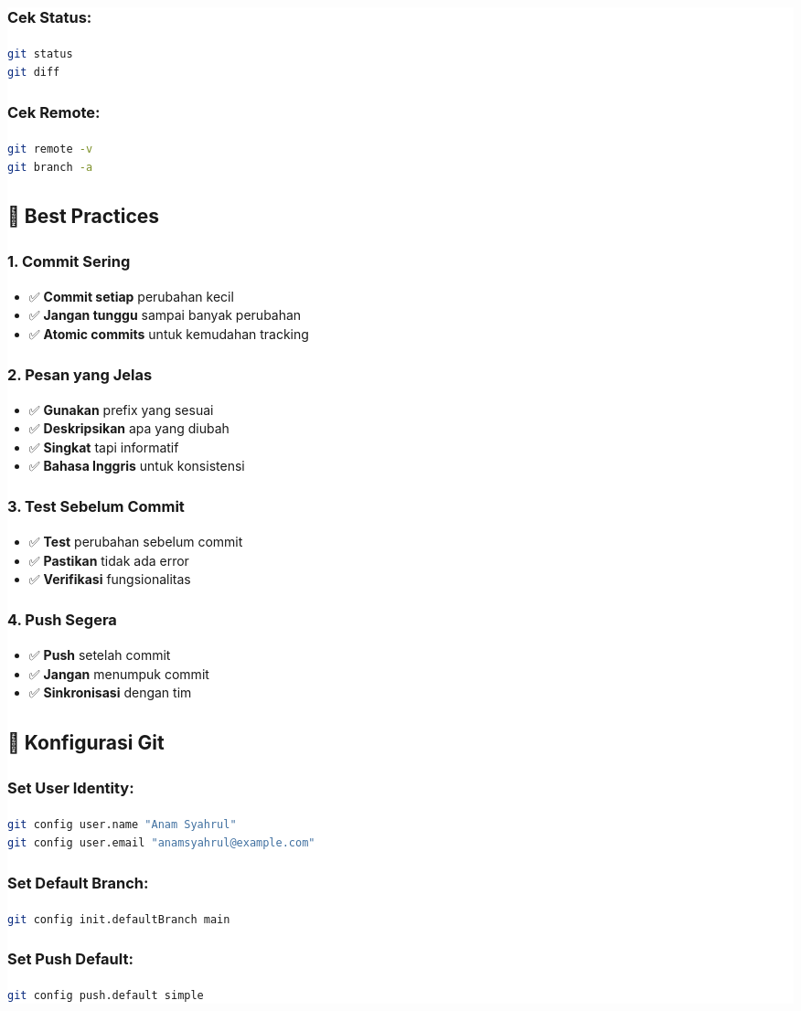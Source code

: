 ### **Cek Status:**
```bash
git status
git diff
```

### **Cek Remote:**
```bash
git remote -v
git branch -a
```

## 🚨 Best Practices

### **1. Commit Sering**
- ✅ **Commit setiap** perubahan kecil
- ✅ **Jangan tunggu** sampai banyak perubahan
- ✅ **Atomic commits** untuk kemudahan tracking

### **2. Pesan yang Jelas**
- ✅ **Gunakan** prefix yang sesuai
- ✅ **Deskripsikan** apa yang diubah
- ✅ **Singkat** tapi informatif
- ✅ **Bahasa Inggris** untuk konsistensi

### **3. Test Sebelum Commit**
- ✅ **Test** perubahan sebelum commit
- ✅ **Pastikan** tidak ada error
- ✅ **Verifikasi** fungsionalitas

### **4. Push Segera**
- ✅ **Push** setelah commit
- ✅ **Jangan** menumpuk commit
- ✅ **Sinkronisasi** dengan tim

## 🔧 Konfigurasi Git

### **Set User Identity:**
```bash
git config user.name "Anam Syahrul"
git config user.email "anamsyahrul@example.com"
```

### **Set Default Branch:**
```bash
git config init.defaultBranch main
```

### **Set Push Default:**
```bash
git config push.default simple
```
